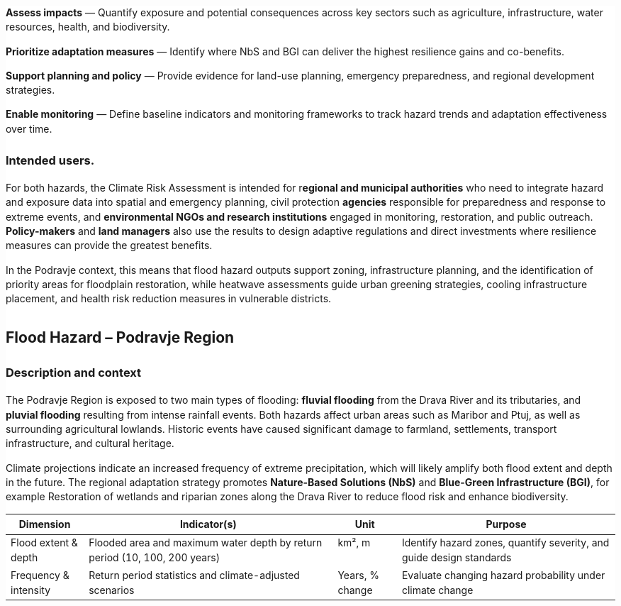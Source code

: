 **Assess impacts** — Quantify exposure and potential consequences across
key sectors such as agriculture, infrastructure, water resources,
health, and biodiversity.

**Prioritize adaptation measures** — Identify where NbS and BGI can
deliver the highest resilience gains and co-benefits.

**Support planning and policy** — Provide evidence for land-use
planning, emergency preparedness, and regional development strategies.

**Enable monitoring** — Define baseline indicators and monitoring
frameworks to track hazard trends and adaptation effectiveness over
time.

### Intended users.

For both hazards, the Climate Risk Assessment is intended for r**egional
and municipal authorities** who need to integrate hazard and exposure
data into spatial and emergency planning, civil protection **agencies**
responsible for preparedness and response to extreme events, and
**environmental NGOs and research institutions** engaged in monitoring,
restoration, and public outreach. **Policy-makers** and **land
managers** also use the results to design adaptive regulations and
direct investments where resilience measures can provide the greatest
benefits.

In the Podravje context, this means that flood hazard outputs support
zoning, infrastructure planning, and the identification of priority
areas for floodplain restoration, while heatwave assessments guide urban
greening strategies, cooling infrastructure placement, and health risk
reduction measures in vulnerable districts.

## Flood Hazard – Podravje Region

### Description and context

The Podravje Region is exposed to two main types of flooding: **fluvial
flooding** from the Drava River and its tributaries, and **pluvial
flooding** resulting from intense rainfall events. Both hazards affect
urban areas such as Maribor and Ptuj, as well as surrounding
agricultural lowlands. Historic events have caused significant damage to
farmland, settlements, transport infrastructure, and cultural heritage.

Climate projections indicate an increased frequency of extreme
precipitation, which will likely amplify both flood extent and depth in
the future. The regional adaptation strategy promotes **Nature-Based
Solutions (NbS)** and **Blue-Green Infrastructure (BGI)**, for example
Restoration of wetlands and riparian zones along the Drava River to
reduce flood risk and enhance biodiversity.

| **Dimension**         | **Indicator(s)**                                                           | **Unit**        | **Purpose**                                                          |
| --------------------- | -------------------------------------------------------------------------- | --------------- | -------------------------------------------------------------------- |
| Flood extent & depth  | Flooded area and maximum water depth by return period (10, 100, 200 years) | km², m          | Identify hazard zones, quantify severity, and guide design standards |
| Frequency & intensity | Return period statistics and climate-adjusted scenarios                    | Years, % change | Evaluate changing hazard probability under climate change            |
